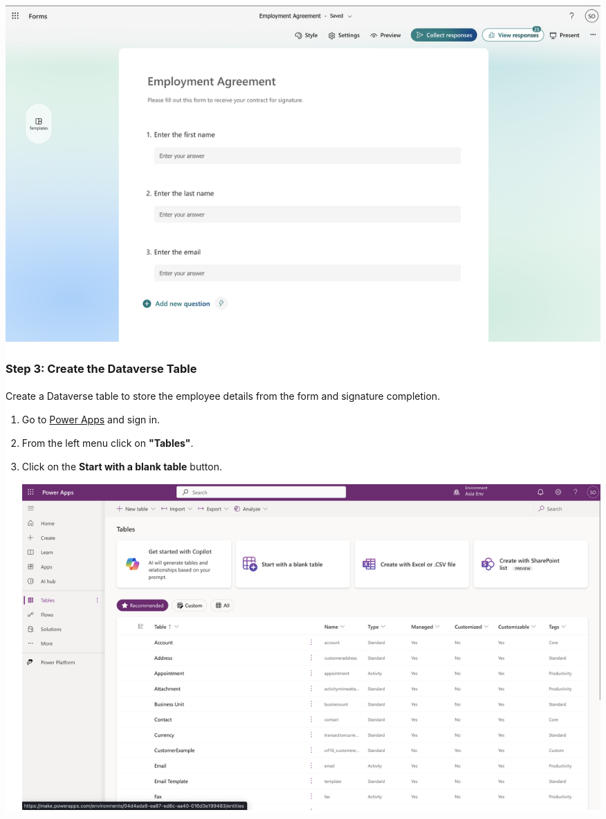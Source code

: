![Employee Form](/images/forms/employee-form.png)

### Step 3: Create the Dataverse Table

Create a Dataverse table to store the employee details from the form and signature completion.

1. Go to [Power Apps](https://make.powerapps.com) and sign in.
2. From the left menu click on **"Tables"**.
3. Click on the **Start with a blank table** button.

    ![Start with a blank table](/images/dataverse/start-with-blank.png)
      